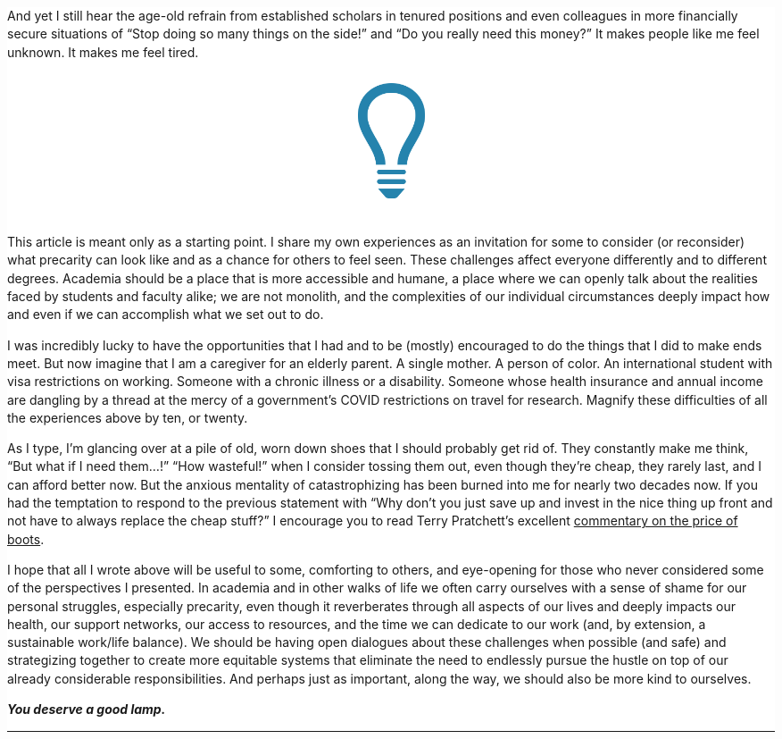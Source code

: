 And yet I still hear the age-old refrain from established scholars in tenured positions and even colleagues in more financially secure situations of “Stop doing so many things on the side!” and “Do you really need this money?” It makes people like me feel unknown. It makes me feel tired.
<p></p>
<center><img src="/images/icn_light.png" style="max-width:15%;padding: 10px 10px 20px 10px;"></center>
<p></p>
This article is meant only as a starting point. I share my own experiences as an invitation for some to consider (or reconsider) what precarity can look like and as a chance for others to feel seen. These challenges affect everyone differently and to different degrees. Academia should be a place that is more accessible and humane, a place where we can openly talk about the realities faced by students and faculty alike; we are not monolith, and the complexities of our individual circumstances deeply impact how and even if we can accomplish what we set out to do.
<p></p>
I was incredibly lucky to have the opportunities that I had and to be (mostly) encouraged to do the things that I did to make ends meet. But now imagine that I am a caregiver for an elderly parent. A single mother. A person of color. An international student with visa restrictions on working. Someone with a chronic illness or a disability. Someone whose health insurance and annual income are dangling by a thread at the mercy of a government’s COVID restrictions on travel for research. Magnify these difficulties of all the experiences above by ten, or twenty.
<p></p>
As I type, I’m glancing over at a pile of old, worn down shoes that I should probably get rid of. They constantly make me think, “But what if I need them…!” “How wasteful!” when I consider tossing them out, even though they’re cheap, they rarely last, and I can afford better now. But the anxious mentality of catastrophizing has been burned into me for nearly two decades now. If you had the temptation to respond to the previous statement with “Why don’t you just save up and invest in the nice thing up front and not have to always replace the cheap stuff?” I encourage you to read Terry Pratchett’s excellent <a href="https://www.econlib.org/buying-boots">commentary on the price of boots</a>.
<p></p>
I hope that all I wrote above will be useful to some, comforting to others, and eye-opening for those who never considered some of the perspectives I presented. In academia and in other walks of life we often carry ourselves with a sense of shame for our personal struggles, especially precarity, even though it reverberates through all aspects of our lives and deeply impacts our health, our support networks, our access to resources, and the time we can dedicate to our work (and, by extension, a sustainable work/life balance). We should be having open dialogues about these challenges when possible (and safe) and strategizing together to create more equitable systems that eliminate the need to endlessly pursue the hustle on top of our already considerable responsibilities. And perhaps just as important, along the way, we should also be more kind to ourselves.
<p></p>
<b><em>You deserve a good lamp.</em></b>
<p></p>
<hr>
